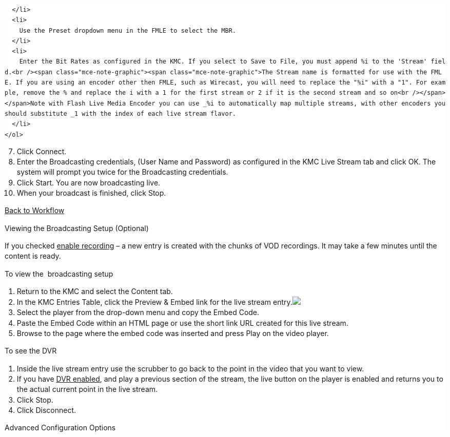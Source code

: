       </li>
      <li>
        Use the Preset dropdown menu in the FMLE to select the MBR.
      </li>
      <li>
        Enter the Bit Rates as configured in the KMC. If you select to Save to File, you must append %i to the 'Stream' field.<br /><span class="mce-note-graphic"><span class="mce-note-graphic">The Stream name is formatted for use with the FMLE. If you are using an encoder other then FMLE, such as Wirecast, you will need to replace the "%i" with a "1". For example, remove the % and replace the i with a 1 for the first stream or 2 if it is the second stream and so on<br /></span></span>Note with Flash Live Media Encoder you can use _%i to automatically map multiple streams, with other encoders you should substitute _1 with the index of each live stream flavor.
      </li>
    </ol>

7.  Click Connect.
8.  Enter the Broadcasting credentials, (User Name and Password) as configured in the KMC Live Stream tab and click OK. The system will prompt you twice for the Broadcasting credentials. 
9.  Click Start. You are now broadcasting live.
10. When your broadcast is finished, click Stop.

[Back to Workflow][11]

<p class="mce-heading-3">
  <a name="Viewing_Broadcast_setup"></a>Viewing the Broadcasting Setup (Optional)
</p>

If you checked [enable recording][2] – a new entry is created with the chunks of VOD recordings. It may take a few minutes until the content is ready.

<span class="mce-procedure">To view the  broadcasting setup</span>

1.  Return to the KMC and select the Content tab.
2.  In the KMC Entries Table, click the Preview & Embed link for the live stream entry.<img src="{{site.url}}/assets/1337">
3.  Select the player from the drop-down menu and copy the Embed Code.
4.  Paste the Embed Code within an HTML page or use the short link URL created for this live stream.<span class="Apple-tab-span" style="white-space: pre;"><br /></span>
5.  Browse to the page where the embed code was inserted and press Play on the video player.

<p class="Procedure mce-procedure">
  To see the DVR
</p>

1.  Inside the live stream entry use the scrubber to go back to the point in the video that you want to view.
2.  If you have [DVR enabled][12], and play a previous section of the stream, the live button on the player is enabled and returns you to the actual current point in the live stream.
3.  Click Stop.
4.  Click Disconnect.

 [12]: #enable_dvr

<p class="mce-heading-4">
  <a name="advanced_config"></a>Advanced Configuration Options
</p>


 [1]: #cloud
 [2]: #enable_recording
 [3]: #clipping
 [4]: #live_transcoding_profile
 [5]: #anchor
 [6]: #Setting_Up_HW "Setting Up the Hardware and Software for Live Streaming"
 [7]: #Creating_LS_Entry
 [8]: #Cfg_LS_Parm_in_KMC
 [9]: #Settin_Up_Broadcasting_comp
 [10]: #Viewing_Broadcast_setup
 [11]: #workflow
 [13]: http://blog.kaltura.org/server-side-clipping-and-trimming
 [14]: http://knowledge.kaltura.com/node/1559
